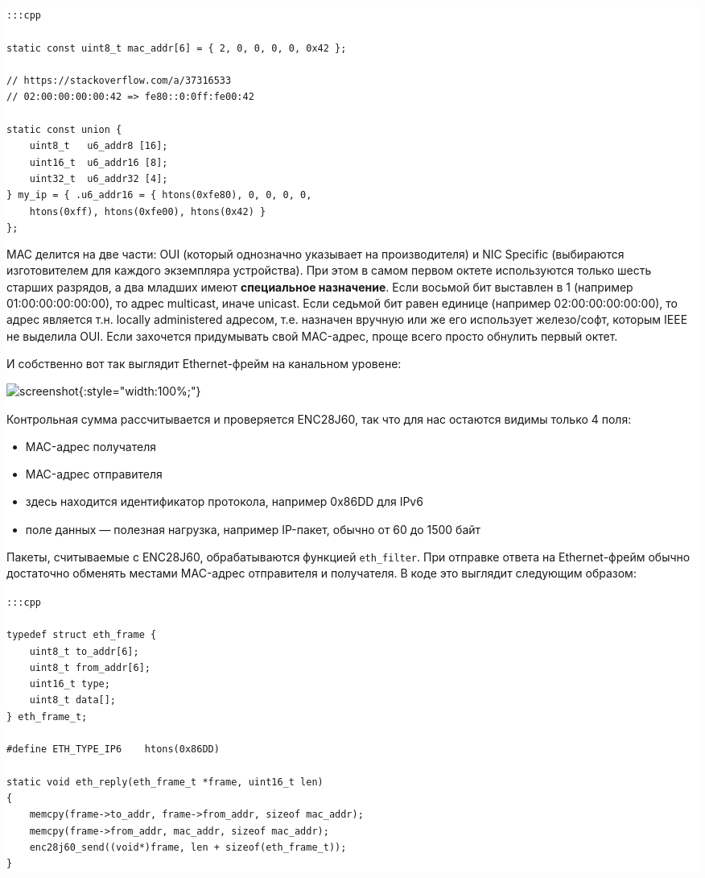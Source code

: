     :::cpp

    static const uint8_t mac_addr[6] = { 2, 0, 0, 0, 0, 0x42 };

    // https://stackoverflow.com/a/37316533
    // 02:00:00:00:00:42 => fe80::0:0ff:fe00:42

    static const union {
        uint8_t   u6_addr8 [16];
        uint16_t  u6_addr16 [8];
        uint32_t  u6_addr32 [4];
    } my_ip = { .u6_addr16 = { htons(0xfe80), 0, 0, 0, 0, 
        htons(0xff), htons(0xfe00), htons(0x42) } 
    };

MAC делится на две части: OUI (который однозначно указывает на производителя) и NIC Specific (выбираются изготовителем для каждого экземпляра устройства). При этом в самом первом октете используются только шесть старших разрядов, а два младших имеют **специальное назначение**. Если восьмой бит выставлен в 1 (например 01:00:00:00:00:00), то адрес multicast, иначе unicast. Если седьмой бит равен единице (например 02:00:00:00:00:00), то адрес является т.н. locally administered адресом, т.е. назначен вручную или же его использует железо/софт, которым IEEE не выделила OUI. Если захочется придумывать свой MAC-адрес, проще всего просто обнулить первый октет.

И собственно вот так выглядит Ethernet-фрейм на канальном уровене:

![screenshot]({attach}Ethernet_Type_II_Frame_format.svg){:style="width:100%;"}

Контрольная сумма рассчитывается и проверяется ENC28J60, так что для нас остаются видимы только 4 поля:

 - MAC-адрес получателя

 - MAC-адрес отправителя

 - здесь находится идентификатор протокола, например 0x86DD для IPv6

 - поле данных — полезная нагрузка, например IP-пакет, обычно от 60 до 1500 байт

Пакеты, считываемые с ENC28J60, обрабатываются функцией `eth_filter`. При отправке ответа на Ethernet-фрейм обычно достаточно обменять местами MAC-адрес отправителя и получателя. В коде это выглядит следующим образом:

    :::cpp

    typedef struct eth_frame {
        uint8_t to_addr[6];
        uint8_t from_addr[6];
        uint16_t type;
        uint8_t data[];
    } eth_frame_t;

    #define ETH_TYPE_IP6    htons(0x86DD)

    static void eth_reply(eth_frame_t *frame, uint16_t len)
    {
        memcpy(frame->to_addr, frame->from_addr, sizeof mac_addr);
        memcpy(frame->from_addr, mac_addr, sizeof mac_addr);
        enc28j60_send((void*)frame, len + sizeof(eth_frame_t));
    }


[comment]: <> (byzanz-record --x=313 --y=133 -w 803 --delay 3 -d 22 ui.flv)
[comment]: <> (rm -rf frames/* && ffmpeg -i ui.flv -pix_fmt rgb24 -r 10 "frames/frame-%05d.png")
[comment]: <> (convert -monitor -limit memory 1024MiB -limit map 2048MiB -layers Optimize -layers removeDups -delay 10 -loop 0 "frames/*.png" ui.gif)